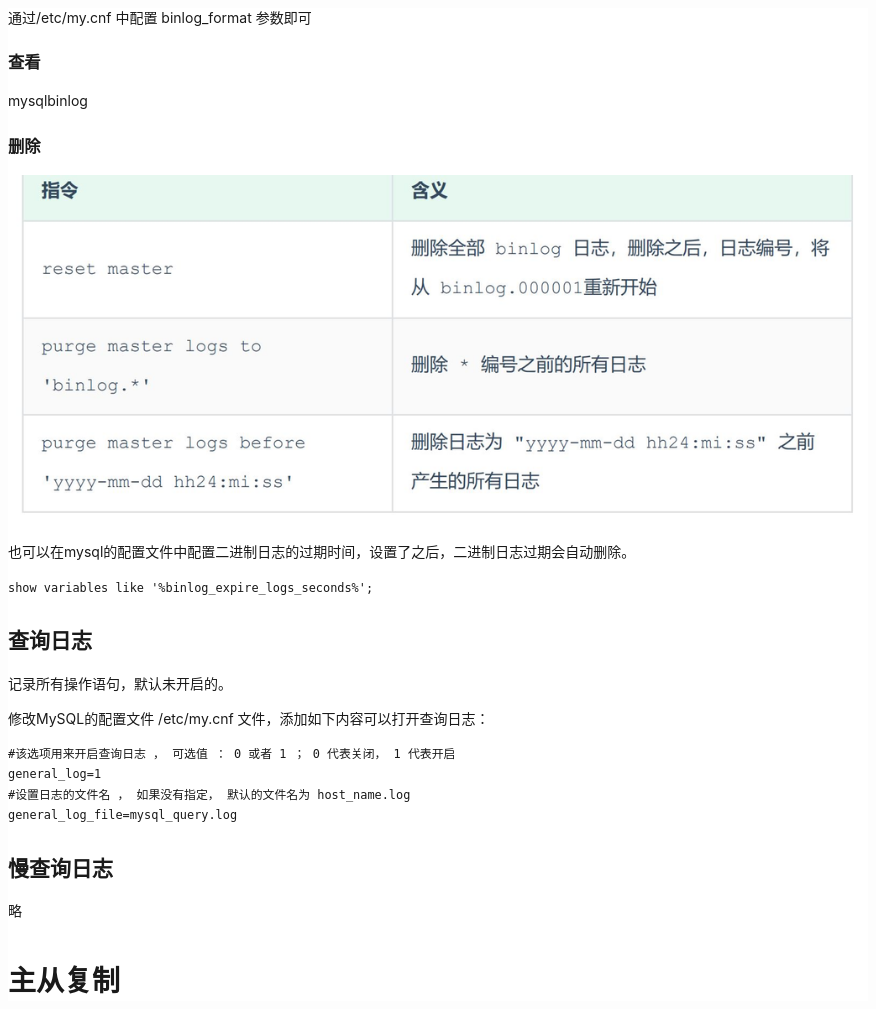 通过/etc/my.cnf 中配置 binlog_format 参数即可

### 查看

mysqlbinlog

### 删除

<img src="./assets/删除binlog.jpg">

也可以在mysql的配置文件中配置二进制日志的过期时间，设置了之后，二进制日志过期会自动删除。 

```
show variables like '%binlog_expire_logs_seconds%';
```

## 查询日志

记录所有操作语句，默认未开启的。

修改MySQL的配置文件 /etc/my.cnf 文件，添加如下内容可以打开查询日志：

```
#该选项用来开启查询日志 ， 可选值 ： 0 或者 1 ； 0 代表关闭， 1 代表开启
general_log=1
#设置日志的文件名 ， 如果没有指定， 默认的文件名为 host_name.log
general_log_file=mysql_query.log
```

## 慢查询日志

略

# 主从复制
